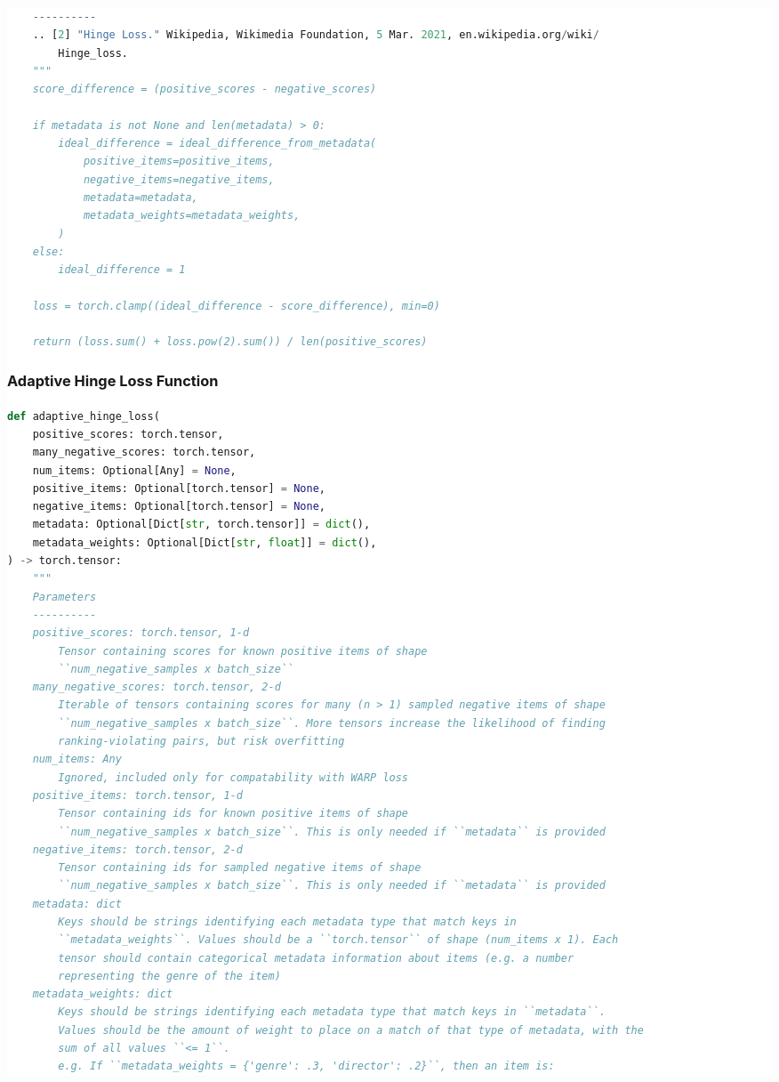 ```python id="Cqb02xoevdYR"
    ----------
    .. [2] "Hinge Loss." Wikipedia, Wikimedia Foundation, 5 Mar. 2021, en.wikipedia.org/wiki/
        Hinge_loss.
    """
    score_difference = (positive_scores - negative_scores)

    if metadata is not None and len(metadata) > 0:
        ideal_difference = ideal_difference_from_metadata(
            positive_items=positive_items,
            negative_items=negative_items,
            metadata=metadata,
            metadata_weights=metadata_weights,
        )
    else:
        ideal_difference = 1

    loss = torch.clamp((ideal_difference - score_difference), min=0)

    return (loss.sum() + loss.pow(2).sum()) / len(positive_scores)
```


### Adaptive Hinge Loss Function


```python id="vdltJWmCvCNm"
def adaptive_hinge_loss(
    positive_scores: torch.tensor,
    many_negative_scores: torch.tensor,
    num_items: Optional[Any] = None,
    positive_items: Optional[torch.tensor] = None,
    negative_items: Optional[torch.tensor] = None,
    metadata: Optional[Dict[str, torch.tensor]] = dict(),
    metadata_weights: Optional[Dict[str, float]] = dict(),
) -> torch.tensor:
    """
    Parameters
    ----------
    positive_scores: torch.tensor, 1-d
        Tensor containing scores for known positive items of shape
        ``num_negative_samples x batch_size``
    many_negative_scores: torch.tensor, 2-d
        Iterable of tensors containing scores for many (n > 1) sampled negative items of shape
        ``num_negative_samples x batch_size``. More tensors increase the likelihood of finding
        ranking-violating pairs, but risk overfitting
    num_items: Any
        Ignored, included only for compatability with WARP loss
    positive_items: torch.tensor, 1-d
        Tensor containing ids for known positive items of shape
        ``num_negative_samples x batch_size``. This is only needed if ``metadata`` is provided
    negative_items: torch.tensor, 2-d
        Tensor containing ids for sampled negative items of shape
        ``num_negative_samples x batch_size``. This is only needed if ``metadata`` is provided
    metadata: dict
        Keys should be strings identifying each metadata type that match keys in
        ``metadata_weights``. Values should be a ``torch.tensor`` of shape (num_items x 1). Each
        tensor should contain categorical metadata information about items (e.g. a number
        representing the genre of the item)
    metadata_weights: dict
        Keys should be strings identifying each metadata type that match keys in ``metadata``.
        Values should be the amount of weight to place on a match of that type of metadata, with the
        sum of all values ``<= 1``.
        e.g. If ``metadata_weights = {'genre': .3, 'director': .2}``, then an item is:
```